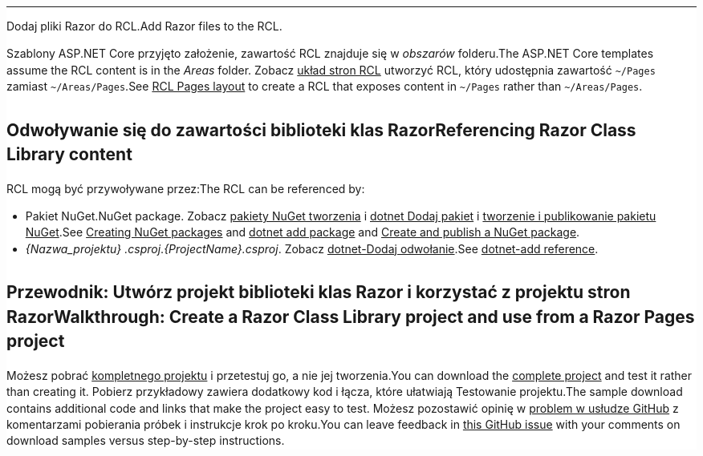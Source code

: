 ------
<span data-ttu-id="e9541-125">Dodaj pliki Razor do RCL.</span><span class="sxs-lookup"><span data-stu-id="e9541-125">Add Razor files to the RCL.</span></span>

<span data-ttu-id="e9541-126">Szablony ASP.NET Core przyjęto założenie, zawartość RCL znajduje się w *obszarów* folderu.</span><span class="sxs-lookup"><span data-stu-id="e9541-126">The ASP.NET Core templates assume the RCL content is in the *Areas* folder.</span></span> <span data-ttu-id="e9541-127">Zobacz [układ stron RCL](#afs) utworzyć RCL, który udostępnia zawartość `~/Pages` zamiast `~/Areas/Pages`.</span><span class="sxs-lookup"><span data-stu-id="e9541-127">See [RCL Pages layout](#afs) to create a RCL that exposes content in `~/Pages` rather than `~/Areas/Pages`.</span></span>

## <a name="referencing-razor-class-library-content"></a><span data-ttu-id="e9541-128">Odwoływanie się do zawartości biblioteki klas Razor</span><span class="sxs-lookup"><span data-stu-id="e9541-128">Referencing Razor Class Library content</span></span>

<span data-ttu-id="e9541-129">RCL mogą być przywoływane przez:</span><span class="sxs-lookup"><span data-stu-id="e9541-129">The RCL can be referenced by:</span></span>

* <span data-ttu-id="e9541-130">Pakiet NuGet.</span><span class="sxs-lookup"><span data-stu-id="e9541-130">NuGet package.</span></span> <span data-ttu-id="e9541-131">Zobacz [pakiety NuGet tworzenia](/nuget/create-packages/creating-a-package) i [dotnet Dodaj pakiet](/dotnet/core/tools/dotnet-add-package) i [tworzenie i publikowanie pakietu NuGet](/nuget/quickstart/create-and-publish-a-package-using-visual-studio).</span><span class="sxs-lookup"><span data-stu-id="e9541-131">See [Creating NuGet packages](/nuget/create-packages/creating-a-package) and [dotnet add package](/dotnet/core/tools/dotnet-add-package) and [Create and publish a NuGet package](/nuget/quickstart/create-and-publish-a-package-using-visual-studio).</span></span>
* <span data-ttu-id="e9541-132">*{Nazwa_projektu} .csproj*.</span><span class="sxs-lookup"><span data-stu-id="e9541-132">*{ProjectName}.csproj*.</span></span> <span data-ttu-id="e9541-133">Zobacz [dotnet-Dodaj odwołanie](/dotnet/core/tools/dotnet-add-reference).</span><span class="sxs-lookup"><span data-stu-id="e9541-133">See [dotnet-add reference](/dotnet/core/tools/dotnet-add-reference).</span></span>

## <a name="walkthrough-create-a-razor-class-library-project-and-use-from-a-razor-pages-project"></a><span data-ttu-id="e9541-134">Przewodnik: Utwórz projekt biblioteki klas Razor i korzystać z projektu stron Razor</span><span class="sxs-lookup"><span data-stu-id="e9541-134">Walkthrough: Create a Razor Class Library project and use from a Razor Pages project</span></span>

<span data-ttu-id="e9541-135">Możesz pobrać [kompletnego projektu](https://github.com/aspnet/Docs/tree/master/aspnetcore/razor-pages/ui-class/samples) i przetestuj go, a nie jej tworzenia.</span><span class="sxs-lookup"><span data-stu-id="e9541-135">You can download the [complete project](https://github.com/aspnet/Docs/tree/master/aspnetcore/razor-pages/ui-class/samples) and test it rather than creating it.</span></span> <span data-ttu-id="e9541-136">Pobierz przykładowy zawiera dodatkowy kod i łącza, które ułatwiają Testowanie projektu.</span><span class="sxs-lookup"><span data-stu-id="e9541-136">The sample download contains additional code and links that make the project easy to test.</span></span> <span data-ttu-id="e9541-137">Możesz pozostawić opinię w [problem w usłudze GitHub](https://github.com/aspnet/Docs/issues/6098) z komentarzami pobierania próbek i instrukcje krok po kroku.</span><span class="sxs-lookup"><span data-stu-id="e9541-137">You can leave feedback in [this GitHub issue](https://github.com/aspnet/Docs/issues/6098) with your comments on download samples versus step-by-step instructions.</span></span>
